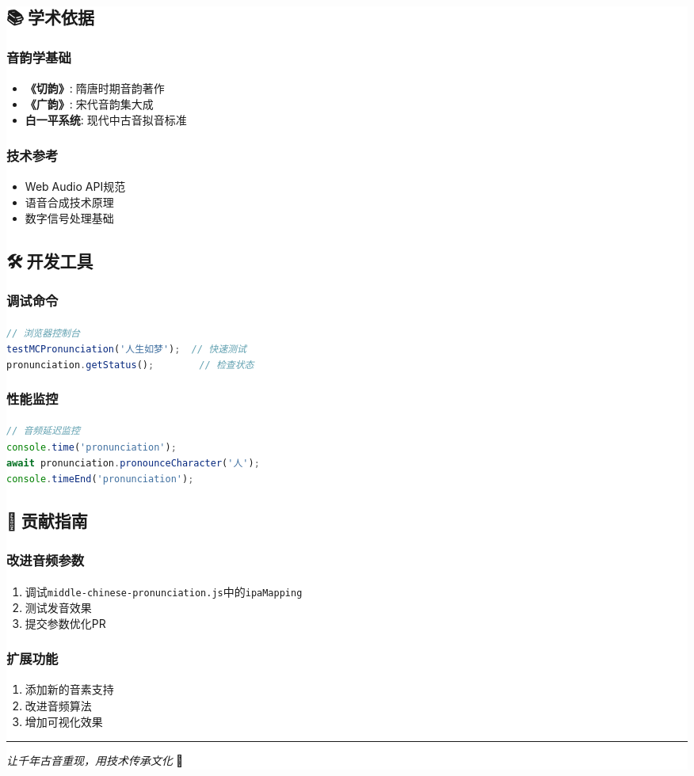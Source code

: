 ## 📚 学术依据

### 音韵学基础
- **《切韵》**: 隋唐时期音韵著作
- **《广韵》**: 宋代音韵集大成
- **白一平系统**: 现代中古音拟音标准

### 技术参考
- Web Audio API规范
- 语音合成技术原理
- 数字信号处理基础

## 🛠️ 开发工具

### 调试命令
```javascript
// 浏览器控制台
testMCPronunciation('人生如梦');  // 快速测试
pronunciation.getStatus();        // 检查状态
```

### 性能监控
```javascript
// 音频延迟监控
console.time('pronunciation');
await pronunciation.pronounceCharacter('人');
console.timeEnd('pronunciation');
```

## 🤝 贡献指南

### 改进音频参数
1. 调试`middle-chinese-pronunciation.js`中的`ipaMapping`
2. 测试发音效果
3. 提交参数优化PR

### 扩展功能
1. 添加新的音素支持
2. 改进音频算法
3. 增加可视化效果

---

*让千年古音重现，用技术传承文化* 🏮
